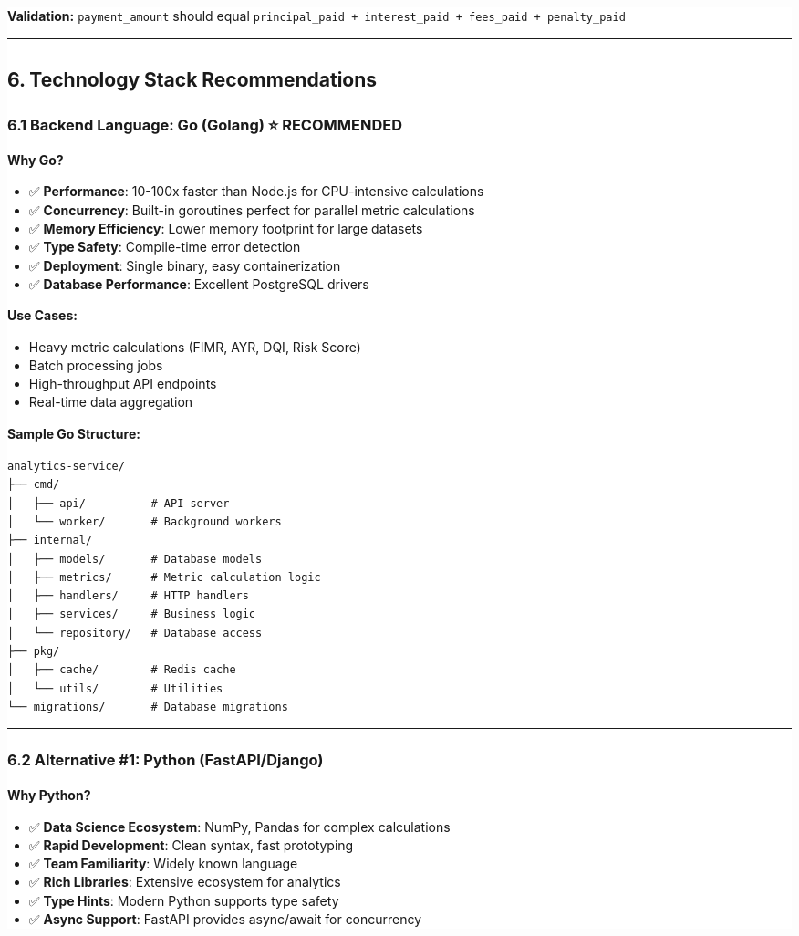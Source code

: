 **Validation:** `payment_amount` should equal `principal_paid + interest_paid + fees_paid + penalty_paid`

---

## 6. Technology Stack Recommendations

### 6.1 Backend Language: **Go (Golang)** ⭐ RECOMMENDED

**Why Go?**
- ✅ **Performance**: 10-100x faster than Node.js for CPU-intensive calculations
- ✅ **Concurrency**: Built-in goroutines perfect for parallel metric calculations
- ✅ **Memory Efficiency**: Lower memory footprint for large datasets
- ✅ **Type Safety**: Compile-time error detection
- ✅ **Deployment**: Single binary, easy containerization
- ✅ **Database Performance**: Excellent PostgreSQL drivers

**Use Cases:**
- Heavy metric calculations (FIMR, AYR, DQI, Risk Score)
- Batch processing jobs
- High-throughput API endpoints
- Real-time data aggregation

**Sample Go Structure:**
```
analytics-service/
├── cmd/
│   ├── api/          # API server
│   └── worker/       # Background workers
├── internal/
│   ├── models/       # Database models
│   ├── metrics/      # Metric calculation logic
│   ├── handlers/     # HTTP handlers
│   ├── services/     # Business logic
│   └── repository/   # Database access
├── pkg/
│   ├── cache/        # Redis cache
│   └── utils/        # Utilities
└── migrations/       # Database migrations
```

---

### 6.2 Alternative #1: **Python (FastAPI/Django)**

**Why Python?**
- ✅ **Data Science Ecosystem**: NumPy, Pandas for complex calculations
- ✅ **Rapid Development**: Clean syntax, fast prototyping
- ✅ **Team Familiarity**: Widely known language
- ✅ **Rich Libraries**: Extensive ecosystem for analytics
- ✅ **Type Hints**: Modern Python supports type safety
- ✅ **Async Support**: FastAPI provides async/await for concurrency
